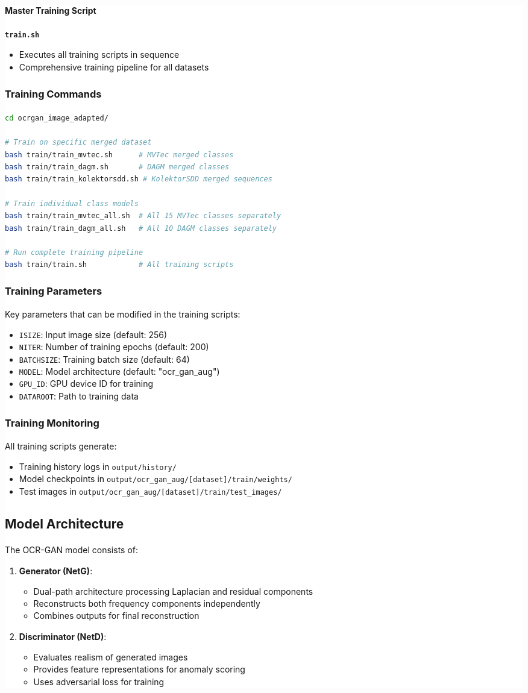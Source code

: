 #### Master Training Script

**`train.sh`**
- Executes all training scripts in sequence
- Comprehensive training pipeline for all datasets

### Training Commands

```bash
cd ocrgan_image_adapted/

# Train on specific merged dataset
bash train/train_mvtec.sh      # MVTec merged classes
bash train/train_dagm.sh       # DAGM merged classes  
bash train/train_kolektorsdd.sh # KolektorSDD merged sequences

# Train individual class models
bash train/train_mvtec_all.sh  # All 15 MVTec classes separately
bash train/train_dagm_all.sh   # All 10 DAGM classes separately

# Run complete training pipeline
bash train/train.sh            # All training scripts
```

### Training Parameters

Key parameters that can be modified in the training scripts:

- `ISIZE`: Input image size (default: 256)
- `NITER`: Number of training epochs (default: 200)
- `BATCHSIZE`: Training batch size (default: 64)
- `MODEL`: Model architecture (default: "ocr_gan_aug")
- `GPU_ID`: GPU device ID for training
- `DATAROOT`: Path to training data

### Training Monitoring

All training scripts generate:
- Training history logs in `output/history/`
- Model checkpoints in `output/ocr_gan_aug/[dataset]/train/weights/`
- Test images in `output/ocr_gan_aug/[dataset]/train/test_images/`

## Model Architecture

The OCR-GAN model consists of:

1. **Generator (NetG)**: 
   - Dual-path architecture processing Laplacian and residual components
   - Reconstructs both frequency components independently
   - Combines outputs for final reconstruction

2. **Discriminator (NetD)**:
   - Evaluates realism of generated images
   - Provides feature representations for anomaly scoring
   - Uses adversarial loss for training
